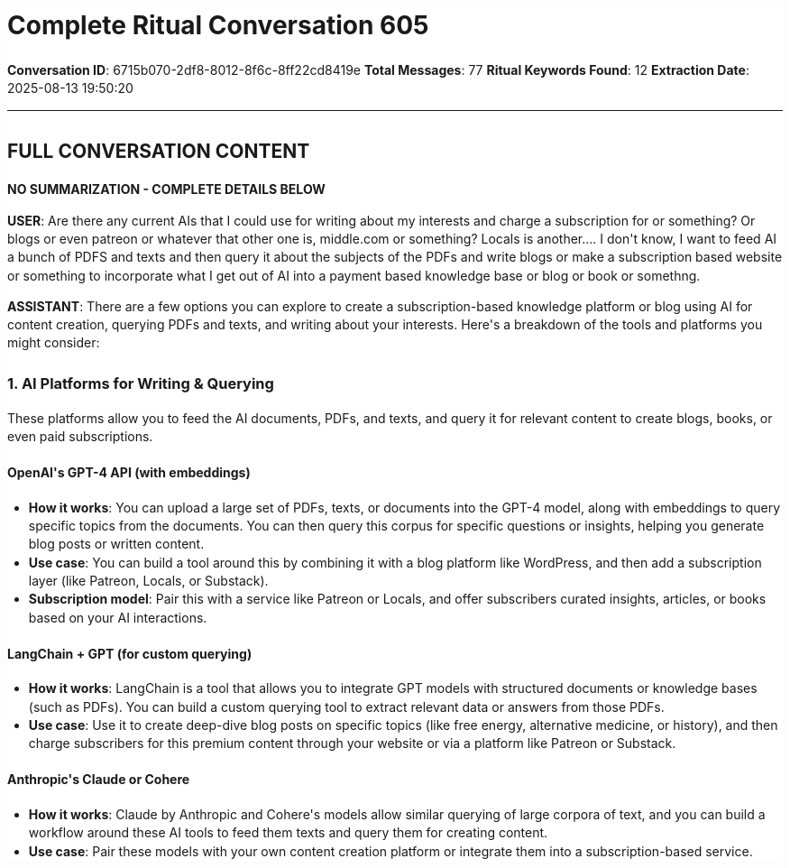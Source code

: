 # Complete Ritual Conversation 605

**Conversation ID**: 6715b070-2df8-8012-8f6c-8ff22cd8419e
**Total Messages**: 77
**Ritual Keywords Found**: 12
**Extraction Date**: 2025-08-13 19:50:20

---

## FULL CONVERSATION CONTENT

**NO SUMMARIZATION - COMPLETE DETAILS BELOW**

**USER**: Are there any current AIs that I could use for writing about my interests and charge a subscription for or something? Or blogs or even patreon or whatever that other one is, middle.com or something? Locals is another.... I don't know, I want to feed AI a bunch of PDFS and texts and then query it about the subjects of the PDFs and write blogs or make a subscription based website or something to incorporate what I get out of AI into a payment based knowledge base or blog or book or somethng.

**ASSISTANT**: There are a few options you can explore to create a subscription-based knowledge platform or blog using AI for content creation, querying PDFs and texts, and writing about your interests. Here's a breakdown of the tools and platforms you might consider:

### 1. **AI Platforms for Writing & Querying**
These platforms allow you to feed the AI documents, PDFs, and texts, and query it for relevant content to create blogs, books, or even paid subscriptions.

#### **OpenAI's GPT-4 API (with embeddings)**
- **How it works**: You can upload a large set of PDFs, texts, or documents into the GPT-4 model, along with embeddings to query specific topics from the documents. You can then query this corpus for specific questions or insights, helping you generate blog posts or written content.
- **Use case**: You can build a tool around this by combining it with a blog platform like WordPress, and then add a subscription layer (like Patreon, Locals, or Substack).
- **Subscription model**: Pair this with a service like Patreon or Locals, and offer subscribers curated insights, articles, or books based on your AI interactions.

#### **LangChain + GPT (for custom querying)**
- **How it works**: LangChain is a tool that allows you to integrate GPT models with structured documents or knowledge bases (such as PDFs). You can build a custom querying tool to extract relevant data or answers from those PDFs.
- **Use case**: Use it to create deep-dive blog posts on specific topics (like free energy, alternative medicine, or history), and then charge subscribers for this premium content through your website or via a platform like Patreon or Substack.

#### **Anthropic's Claude or Cohere**
- **How it works**: Claude by Anthropic and Cohere's models allow similar querying of large corpora of text, and you can build a workflow around these AI tools to feed them texts and query them for creating content.
- **Use case**: Pair these models with your own content creation platform or integrate them into a subscription-based service.
